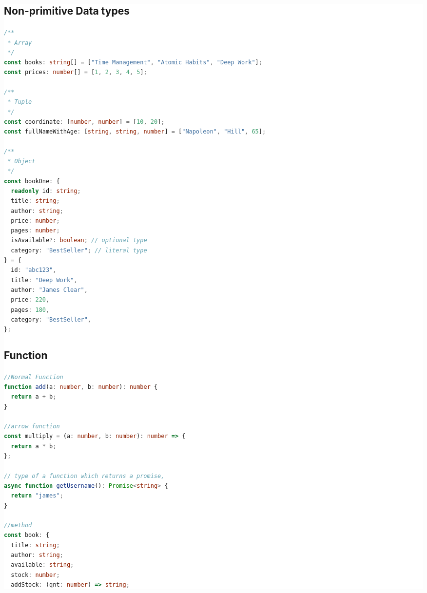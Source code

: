 ```ts
```

## Non-primitive Data types

```ts
/**
 * Array
 */
const books: string[] = ["Time Management", "Atomic Habits", "Deep Work"];
const prices: number[] = [1, 2, 3, 4, 5];

/**
 * Tuple
 */
const coordinate: [number, number] = [10, 20];
const fullNameWithAge: [string, string, number] = ["Napoleon", "Hill", 65];

/**
 * Object
 */
const bookOne: {
  readonly id: string;
  title: string;
  author: string;
  price: number;
  pages: number;
  isAvailable?: boolean; // optional type
  category: "BestSeller"; // literal type
} = {
  id: "abc123",
  title: "Deep Work",
  author: "James Clear",
  price: 220,
  pages: 180,
  category: "BestSeller",
};
```

## Function

```ts
//Normal Function
function add(a: number, b: number): number {
  return a + b;
}

//arrow function
const multiply = (a: number, b: number): number => {
  return a * b;
};

// type of a function which returns a promise,
async function getUsername(): Promise<string> {
  return "james";
}

//method
const book: {
  title: string;
  author: string;
  available: string;
  stock: number;
  addStock: (qnt: number) => string;
```

  [key in keyof Area]: string;
  [key in keyof T]: T[key];
  [P in K]: T[P];